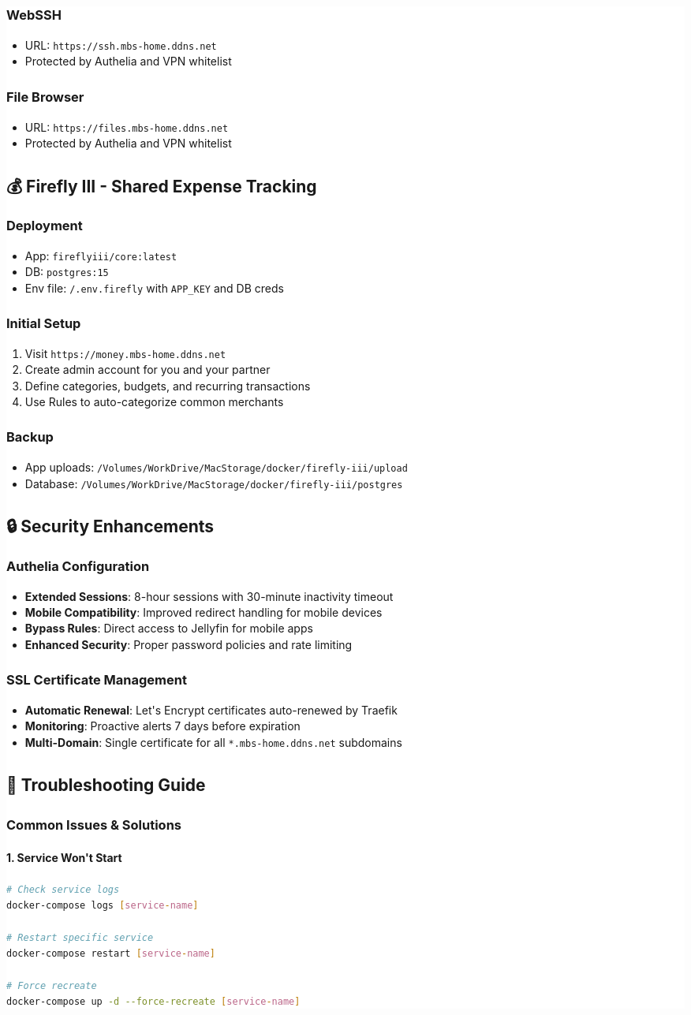 ### WebSSH
- URL: `https://ssh.mbs-home.ddns.net`
- Protected by Authelia and VPN whitelist

### File Browser
- URL: `https://files.mbs-home.ddns.net`
- Protected by Authelia and VPN whitelist

## 💰 Firefly III - Shared Expense Tracking

### Deployment
- App: `fireflyiii/core:latest`
- DB: `postgres:15`
- Env file: `/.env.firefly` with `APP_KEY` and DB creds

### Initial Setup
1. Visit `https://money.mbs-home.ddns.net`
2. Create admin account for you and your partner
3. Define categories, budgets, and recurring transactions
4. Use Rules to auto-categorize common merchants

### Backup
- App uploads: `/Volumes/WorkDrive/MacStorage/docker/firefly-iii/upload`
- Database: `/Volumes/WorkDrive/MacStorage/docker/firefly-iii/postgres`

## 🔒 Security Enhancements

### Authelia Configuration
- **Extended Sessions**: 8-hour sessions with 30-minute inactivity timeout
- **Mobile Compatibility**: Improved redirect handling for mobile devices
- **Bypass Rules**: Direct access to Jellyfin for mobile apps
- **Enhanced Security**: Proper password policies and rate limiting

### SSL Certificate Management
- **Automatic Renewal**: Let's Encrypt certificates auto-renewed by Traefik
- **Monitoring**: Proactive alerts 7 days before expiration
- **Multi-Domain**: Single certificate for all `*.mbs-home.ddns.net` subdomains

## 🚨 Troubleshooting Guide

### Common Issues & Solutions

#### 1. Service Won't Start
```bash
# Check service logs
docker-compose logs [service-name]

# Restart specific service
docker-compose restart [service-name]

# Force recreate
docker-compose up -d --force-recreate [service-name]
```

